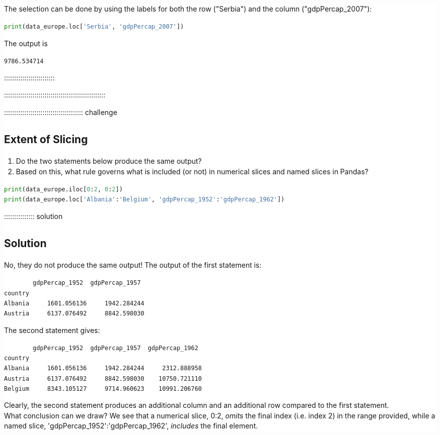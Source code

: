 The selection can be done by using the labels for both the row ("Serbia") and the column ("gdpPercap\_2007"):

```python
print(data_europe.loc['Serbia', 'gdpPercap_2007'])
```

The output is

```output
9786.534714
```

:::::::::::::::::::::::::

::::::::::::::::::::::::::::::::::::::::::::::::::

:::::::::::::::::::::::::::::::::::::::  challenge

## Extent of Slicing

1. Do the two statements below produce the same output?
2. Based on this,
  what rule governs what is included (or not) in numerical slices and named slices in Pandas?

```python
print(data_europe.iloc[0:2, 0:2])
print(data_europe.loc['Albania':'Belgium', 'gdpPercap_1952':'gdpPercap_1962'])
```

:::::::::::::::  solution

## Solution

No, they do not produce the same output! The output of the first statement is:

```output
        gdpPercap_1952  gdpPercap_1957
country                                
Albania     1601.056136     1942.284244
Austria     6137.076492     8842.598030
```

The second statement gives:

```output
        gdpPercap_1952  gdpPercap_1957  gdpPercap_1962
country                                                
Albania     1601.056136     1942.284244     2312.888958
Austria     6137.076492     8842.598030    10750.721110
Belgium     8343.105127     9714.960623    10991.206760
```

Clearly, the second statement produces an additional column and an additional row compared to the first statement.  
What conclusion can we draw? We see that a numerical slice, 0:2, *omits* the final index (i.e. index 2)
in the range provided,
while a named slice, 'gdpPercap\_1952':'gdpPercap\_1962', *includes* the final element.


[pandas-dataframe]: https://pandas.pydata.org/pandas-docs/stable/generated/pandas.DataFrame.html
[pandas-series]: https://pandas.pydata.org/pandas-docs/stable/generated/pandas.Series.html
[numpy]: https://www.numpy.org/
